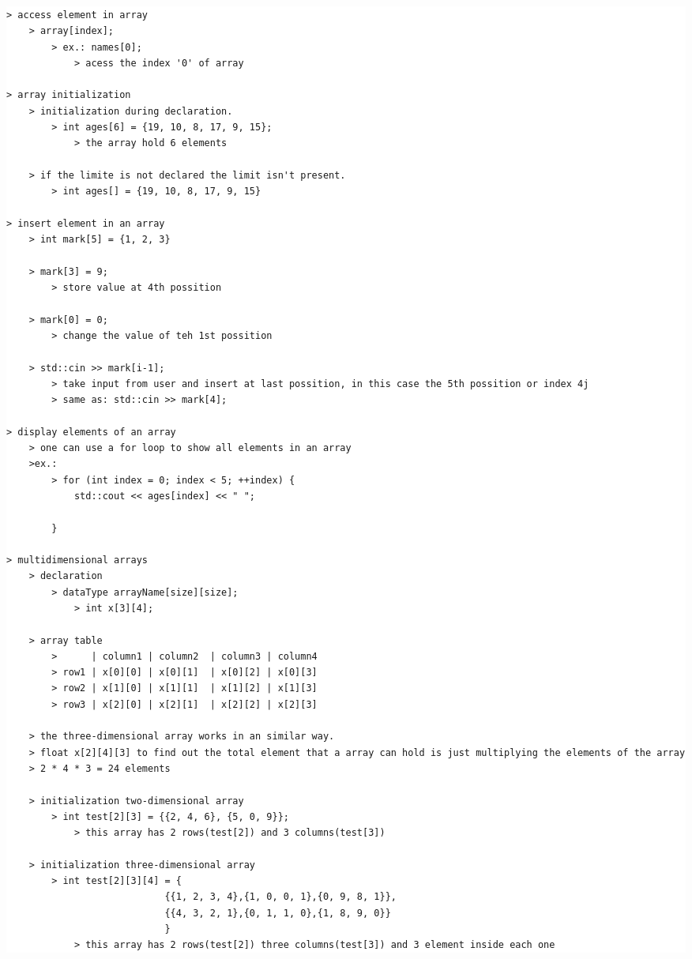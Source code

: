 	> access element in array
		> array[index];
			> ex.: names[0];
				> acess the index '0' of array
				
	> array initialization
		> initialization during declaration.
			> int ages[6] = {19, 10, 8, 17, 9, 15};
				> the array hold 6 elements
			
		> if the limite is not declared the limit isn't present.
			> int ages[] = {19, 10, 8, 17, 9, 15}
			
	> insert element in an array
		> int mark[5] = {1, 2, 3}
		
		> mark[3] = 9;
			> store value at 4th possition
			
		> mark[0] = 0;
			> change the value of teh 1st possition
			
		> std::cin >> mark[i-1];
			> take input from user and insert at last possition, in this case the 5th possition or index 4j
			> same as: std::cin >> mark[4];
			
	> display elements of an array
		> one can use a for loop to show all elements in an array
		>ex.:
			> for (int index = 0; index < 5; ++index) {
				std::cout << ages[index] << " ";
			
			}
			
	> multidimensional arrays
		> declaration
			> dataType arrayName[size][size];
				> int x[3][4];
				
		> array table
			>	   | column1 | column2  | column3 | column4
			> row1 | x[0][0] | x[0][1]  | x[0][2] | x[0][3]
			> row2 | x[1][0] | x[1][1]  | x[1][2] | x[1][3]
			> row3 | x[2][0] | x[2][1]  | x[2][2] | x[2][3]
			
		> the three-dimensional array works in an similar way.
		> float x[2][4][3] to find out the total element that a array can hold is just multiplying the elements of the array
		> 2 * 4 * 3 = 24 elements
		
		> initialization two-dimensional array
			> int test[2][3] = {{2, 4, 6}, {5, 0, 9}};
				> this array has 2 rows(test[2]) and 3 columns(test[3])
				
		> initialization three-dimensional array
			> int test[2][3][4] = {
								{{1, 2, 3, 4},{1, 0, 0, 1},{0, 9, 8, 1}},
								{{4, 3, 2, 1},{0, 1, 1, 0},{1, 8, 9, 0}}
								}
				> this array has 2 rows(test[2]) three columns(test[3]) and 3 element inside each one
				